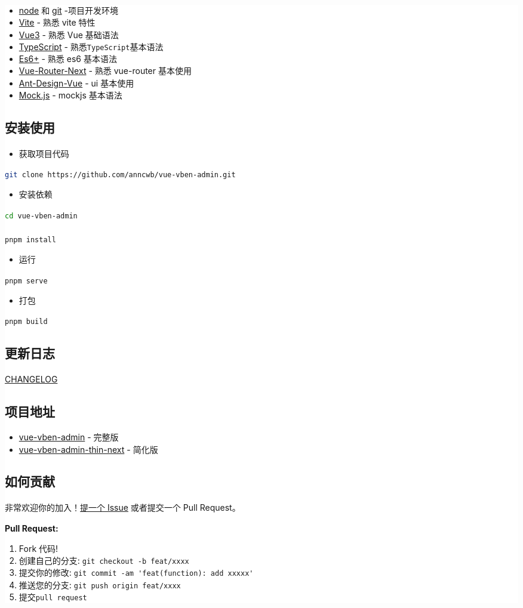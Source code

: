 - [node](http://nodejs.org/) 和 [git](https://git-scm.com/) -项目开发环境
- [Vite](https://vitejs.dev/) - 熟悉 vite 特性
- [Vue3](https://v3.vuejs.org/) - 熟悉 Vue 基础语法
- [TypeScript](https://www.typescriptlang.org/) - 熟悉`TypeScript`基本语法
- [Es6+](http://es6.ruanyifeng.com/) - 熟悉 es6 基本语法
- [Vue-Router-Next](https://next.router.vuejs.org/) - 熟悉 vue-router 基本使用
- [Ant-Design-Vue](https://2x.antdv.com/docs/vue/introduce-cn/) - ui 基本使用
- [Mock.js](https://github.com/nuysoft/Mock) - mockjs 基本语法

## 安装使用

- 获取项目代码

```bash
git clone https://github.com/anncwb/vue-vben-admin.git
```

- 安装依赖

```bash
cd vue-vben-admin

pnpm install

```

- 运行

```bash
pnpm serve
```

- 打包

```bash
pnpm build
```

## 更新日志

[CHANGELOG](./CHANGELOG.zh_CN.md)

## 项目地址

- [vue-vben-admin](https://github.com/anncwb/vue-vben-admin) - 完整版
- [vue-vben-admin-thin-next](https://github.com/anncwb/vben-admin-thin-next) - 简化版

## 如何贡献

非常欢迎你的加入！[提一个 Issue](https://github.com/anncwb/vue-vben-admin/issues/new/choose) 或者提交一个 Pull Request。

**Pull Request:**

1. Fork 代码!
2. 创建自己的分支: `git checkout -b feat/xxxx`
3. 提交你的修改: `git commit -am 'feat(function): add xxxxx'`
4. 推送您的分支: `git push origin feat/xxxx`
5. 提交`pull request`

